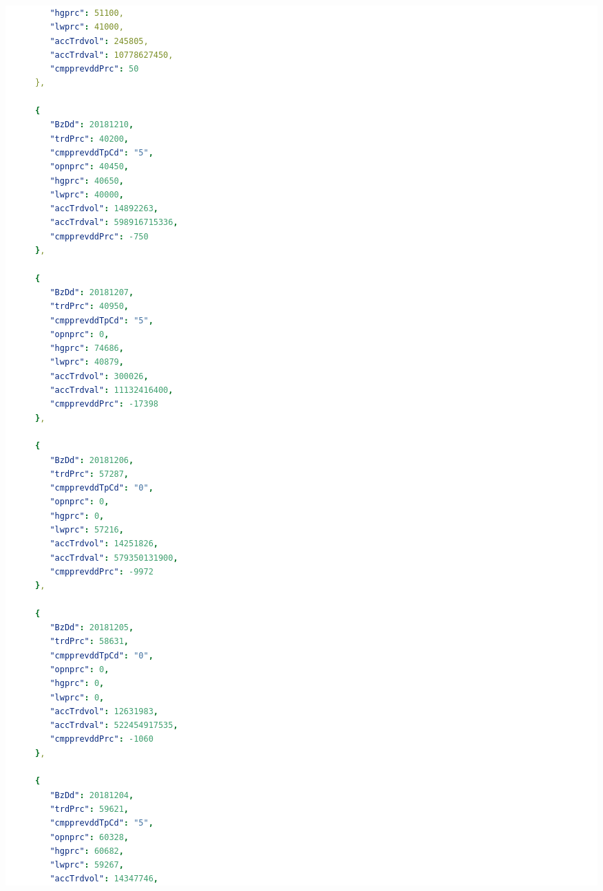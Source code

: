 ```yaml
         "hgprc": 51100,
         "lwprc": 41000,
         "accTrdvol": 245805,
         "accTrdval": 10778627450,
         "cmpprevddPrc": 50 
      },

      {
         "BzDd": 20181210,
         "trdPrc": 40200,
         "cmpprevddTpCd": "5",
         "opnprc": 40450,
         "hgprc": 40650,
         "lwprc": 40000,
         "accTrdvol": 14892263,
         "accTrdval": 598916715336,
         "cmpprevddPrc": -750 
      },

      {
         "BzDd": 20181207,
         "trdPrc": 40950,
         "cmpprevddTpCd": "5",
         "opnprc": 0,
         "hgprc": 74686,
         "lwprc": 40879,
         "accTrdvol": 300026,
         "accTrdval": 11132416400,
         "cmpprevddPrc": -17398 
      },

      {
         "BzDd": 20181206,
         "trdPrc": 57287,
         "cmpprevddTpCd": "0",
         "opnprc": 0,
         "hgprc": 0,
         "lwprc": 57216,
         "accTrdvol": 14251826,
         "accTrdval": 579350131900,
         "cmpprevddPrc": -9972 
      },

      {
         "BzDd": 20181205,
         "trdPrc": 58631,
         "cmpprevddTpCd": "0",
         "opnprc": 0,
         "hgprc": 0,
         "lwprc": 0,
         "accTrdvol": 12631983,
         "accTrdval": 522454917535,
         "cmpprevddPrc": -1060 
      },

      {
         "BzDd": 20181204,
         "trdPrc": 59621,
         "cmpprevddTpCd": "5",
         "opnprc": 60328,
         "hgprc": 60682,
         "lwprc": 59267,
         "accTrdvol": 14347746,
```